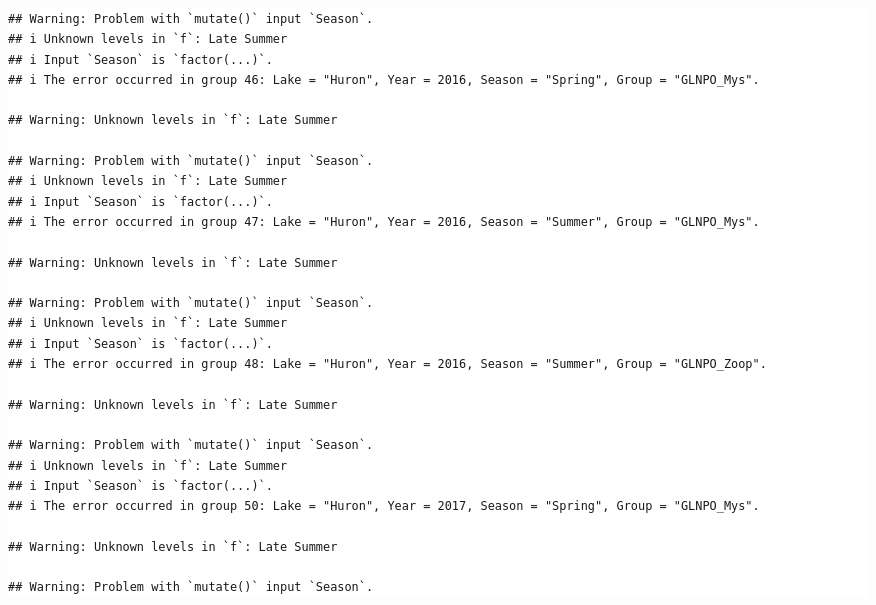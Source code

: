     ## Warning: Problem with `mutate()` input `Season`.
    ## i Unknown levels in `f`: Late Summer
    ## i Input `Season` is `factor(...)`.
    ## i The error occurred in group 46: Lake = "Huron", Year = 2016, Season = "Spring", Group = "GLNPO_Mys".

    ## Warning: Unknown levels in `f`: Late Summer

    ## Warning: Problem with `mutate()` input `Season`.
    ## i Unknown levels in `f`: Late Summer
    ## i Input `Season` is `factor(...)`.
    ## i The error occurred in group 47: Lake = "Huron", Year = 2016, Season = "Summer", Group = "GLNPO_Mys".

    ## Warning: Unknown levels in `f`: Late Summer

    ## Warning: Problem with `mutate()` input `Season`.
    ## i Unknown levels in `f`: Late Summer
    ## i Input `Season` is `factor(...)`.
    ## i The error occurred in group 48: Lake = "Huron", Year = 2016, Season = "Summer", Group = "GLNPO_Zoop".

    ## Warning: Unknown levels in `f`: Late Summer

    ## Warning: Problem with `mutate()` input `Season`.
    ## i Unknown levels in `f`: Late Summer
    ## i Input `Season` is `factor(...)`.
    ## i The error occurred in group 50: Lake = "Huron", Year = 2017, Season = "Spring", Group = "GLNPO_Mys".

    ## Warning: Unknown levels in `f`: Late Summer

    ## Warning: Problem with `mutate()` input `Season`.
